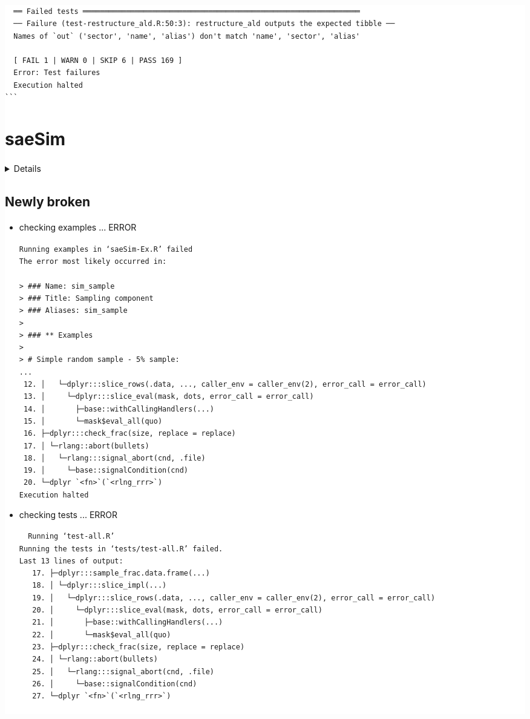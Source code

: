       ══ Failed tests ════════════════════════════════════════════════════════════════
      ── Failure (test-restructure_ald.R:50:3): restructure_ald outputs the expected tibble ──
      Names of `out` ('sector', 'name', 'alias') don't match 'name', 'sector', 'alias'
      
      [ FAIL 1 | WARN 0 | SKIP 6 | PASS 169 ]
      Error: Test failures
      Execution halted
    ```

# saeSim

<details></details>

## Newly broken

*   checking examples ... ERROR
    ```
    Running examples in ‘saeSim-Ex.R’ failed
    The error most likely occurred in:
    
    > ### Name: sim_sample
    > ### Title: Sampling component
    > ### Aliases: sim_sample
    > 
    > ### ** Examples
    > 
    > # Simple random sample - 5% sample:
    ...
     12. │   └─dplyr:::slice_rows(.data, ..., caller_env = caller_env(2), error_call = error_call)
     13. │     └─dplyr:::slice_eval(mask, dots, error_call = error_call)
     14. │       ├─base::withCallingHandlers(...)
     15. │       └─mask$eval_all(quo)
     16. ├─dplyr:::check_frac(size, replace = replace)
     17. │ └─rlang::abort(bullets)
     18. │   └─rlang:::signal_abort(cnd, .file)
     19. │     └─base::signalCondition(cnd)
     20. └─dplyr `<fn>`(`<rlng_rrr>`)
    Execution halted
    ```

*   checking tests ... ERROR
    ```
      Running ‘test-all.R’
    Running the tests in ‘tests/test-all.R’ failed.
    Last 13 lines of output:
       17. ├─dplyr:::sample_frac.data.frame(...)
       18. │ └─dplyr:::slice_impl(...)
       19. │   └─dplyr:::slice_rows(.data, ..., caller_env = caller_env(2), error_call = error_call)
       20. │     └─dplyr:::slice_eval(mask, dots, error_call = error_call)
       21. │       ├─base::withCallingHandlers(...)
       22. │       └─mask$eval_all(quo)
       23. ├─dplyr:::check_frac(size, replace = replace)
       24. │ └─rlang::abort(bullets)
       25. │   └─rlang:::signal_abort(cnd, .file)
       26. │     └─base::signalCondition(cnd)
       27. └─dplyr `<fn>`(`<rlng_rrr>`)
      